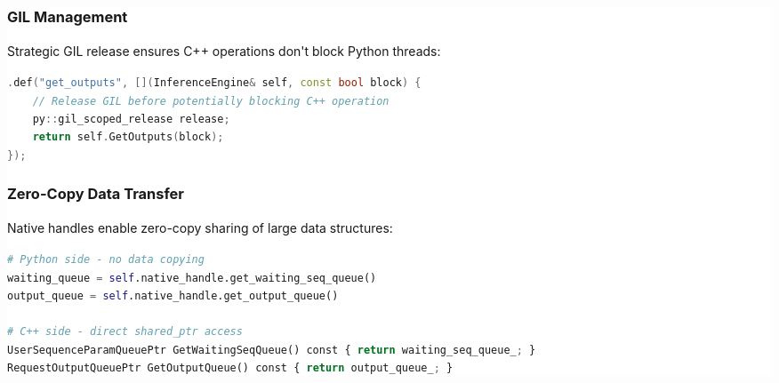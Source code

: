### GIL Management

Strategic GIL release ensures C++ operations don't block Python threads:

```cpp
.def("get_outputs", [](InferenceEngine& self, const bool block) {
    // Release GIL before potentially blocking C++ operation
    py::gil_scoped_release release;
    return self.GetOutputs(block);
});
```

### Zero-Copy Data Transfer

Native handles enable zero-copy sharing of large data structures:

```python
# Python side - no data copying
waiting_queue = self.native_handle.get_waiting_seq_queue()
output_queue = self.native_handle.get_output_queue()

# C++ side - direct shared_ptr access
UserSequenceParamQueuePtr GetWaitingSeqQueue() const { return waiting_seq_queue_; }
RequestOutputQueuePtr GetOutputQueue() const { return output_queue_; }
```
